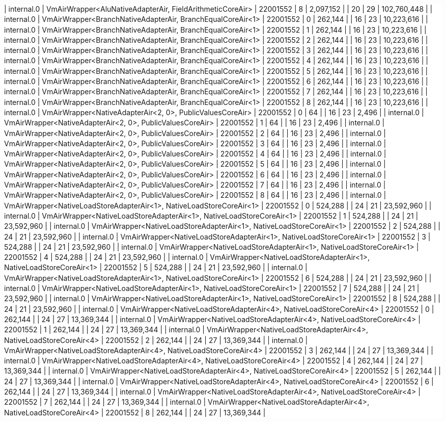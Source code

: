| internal.0 | VmAirWrapper<AluNativeAdapterAir, FieldArithmeticCoreAir> | 22001552 | 8 | 2,097,152 |  | 20 | 29 | 102,760,448 | 
| internal.0 | VmAirWrapper<BranchNativeAdapterAir, BranchEqualCoreAir<1> | 22001552 | 0 | 262,144 |  | 16 | 23 | 10,223,616 | 
| internal.0 | VmAirWrapper<BranchNativeAdapterAir, BranchEqualCoreAir<1> | 22001552 | 1 | 262,144 |  | 16 | 23 | 10,223,616 | 
| internal.0 | VmAirWrapper<BranchNativeAdapterAir, BranchEqualCoreAir<1> | 22001552 | 2 | 262,144 |  | 16 | 23 | 10,223,616 | 
| internal.0 | VmAirWrapper<BranchNativeAdapterAir, BranchEqualCoreAir<1> | 22001552 | 3 | 262,144 |  | 16 | 23 | 10,223,616 | 
| internal.0 | VmAirWrapper<BranchNativeAdapterAir, BranchEqualCoreAir<1> | 22001552 | 4 | 262,144 |  | 16 | 23 | 10,223,616 | 
| internal.0 | VmAirWrapper<BranchNativeAdapterAir, BranchEqualCoreAir<1> | 22001552 | 5 | 262,144 |  | 16 | 23 | 10,223,616 | 
| internal.0 | VmAirWrapper<BranchNativeAdapterAir, BranchEqualCoreAir<1> | 22001552 | 6 | 262,144 |  | 16 | 23 | 10,223,616 | 
| internal.0 | VmAirWrapper<BranchNativeAdapterAir, BranchEqualCoreAir<1> | 22001552 | 7 | 262,144 |  | 16 | 23 | 10,223,616 | 
| internal.0 | VmAirWrapper<BranchNativeAdapterAir, BranchEqualCoreAir<1> | 22001552 | 8 | 262,144 |  | 16 | 23 | 10,223,616 | 
| internal.0 | VmAirWrapper<NativeAdapterAir<2, 0>, PublicValuesCoreAir> | 22001552 | 0 | 64 |  | 16 | 23 | 2,496 | 
| internal.0 | VmAirWrapper<NativeAdapterAir<2, 0>, PublicValuesCoreAir> | 22001552 | 1 | 64 |  | 16 | 23 | 2,496 | 
| internal.0 | VmAirWrapper<NativeAdapterAir<2, 0>, PublicValuesCoreAir> | 22001552 | 2 | 64 |  | 16 | 23 | 2,496 | 
| internal.0 | VmAirWrapper<NativeAdapterAir<2, 0>, PublicValuesCoreAir> | 22001552 | 3 | 64 |  | 16 | 23 | 2,496 | 
| internal.0 | VmAirWrapper<NativeAdapterAir<2, 0>, PublicValuesCoreAir> | 22001552 | 4 | 64 |  | 16 | 23 | 2,496 | 
| internal.0 | VmAirWrapper<NativeAdapterAir<2, 0>, PublicValuesCoreAir> | 22001552 | 5 | 64 |  | 16 | 23 | 2,496 | 
| internal.0 | VmAirWrapper<NativeAdapterAir<2, 0>, PublicValuesCoreAir> | 22001552 | 6 | 64 |  | 16 | 23 | 2,496 | 
| internal.0 | VmAirWrapper<NativeAdapterAir<2, 0>, PublicValuesCoreAir> | 22001552 | 7 | 64 |  | 16 | 23 | 2,496 | 
| internal.0 | VmAirWrapper<NativeAdapterAir<2, 0>, PublicValuesCoreAir> | 22001552 | 8 | 64 |  | 16 | 23 | 2,496 | 
| internal.0 | VmAirWrapper<NativeLoadStoreAdapterAir<1>, NativeLoadStoreCoreAir<1> | 22001552 | 0 | 524,288 |  | 24 | 21 | 23,592,960 | 
| internal.0 | VmAirWrapper<NativeLoadStoreAdapterAir<1>, NativeLoadStoreCoreAir<1> | 22001552 | 1 | 524,288 |  | 24 | 21 | 23,592,960 | 
| internal.0 | VmAirWrapper<NativeLoadStoreAdapterAir<1>, NativeLoadStoreCoreAir<1> | 22001552 | 2 | 524,288 |  | 24 | 21 | 23,592,960 | 
| internal.0 | VmAirWrapper<NativeLoadStoreAdapterAir<1>, NativeLoadStoreCoreAir<1> | 22001552 | 3 | 524,288 |  | 24 | 21 | 23,592,960 | 
| internal.0 | VmAirWrapper<NativeLoadStoreAdapterAir<1>, NativeLoadStoreCoreAir<1> | 22001552 | 4 | 524,288 |  | 24 | 21 | 23,592,960 | 
| internal.0 | VmAirWrapper<NativeLoadStoreAdapterAir<1>, NativeLoadStoreCoreAir<1> | 22001552 | 5 | 524,288 |  | 24 | 21 | 23,592,960 | 
| internal.0 | VmAirWrapper<NativeLoadStoreAdapterAir<1>, NativeLoadStoreCoreAir<1> | 22001552 | 6 | 524,288 |  | 24 | 21 | 23,592,960 | 
| internal.0 | VmAirWrapper<NativeLoadStoreAdapterAir<1>, NativeLoadStoreCoreAir<1> | 22001552 | 7 | 524,288 |  | 24 | 21 | 23,592,960 | 
| internal.0 | VmAirWrapper<NativeLoadStoreAdapterAir<1>, NativeLoadStoreCoreAir<1> | 22001552 | 8 | 524,288 |  | 24 | 21 | 23,592,960 | 
| internal.0 | VmAirWrapper<NativeLoadStoreAdapterAir<4>, NativeLoadStoreCoreAir<4> | 22001552 | 0 | 262,144 |  | 24 | 27 | 13,369,344 | 
| internal.0 | VmAirWrapper<NativeLoadStoreAdapterAir<4>, NativeLoadStoreCoreAir<4> | 22001552 | 1 | 262,144 |  | 24 | 27 | 13,369,344 | 
| internal.0 | VmAirWrapper<NativeLoadStoreAdapterAir<4>, NativeLoadStoreCoreAir<4> | 22001552 | 2 | 262,144 |  | 24 | 27 | 13,369,344 | 
| internal.0 | VmAirWrapper<NativeLoadStoreAdapterAir<4>, NativeLoadStoreCoreAir<4> | 22001552 | 3 | 262,144 |  | 24 | 27 | 13,369,344 | 
| internal.0 | VmAirWrapper<NativeLoadStoreAdapterAir<4>, NativeLoadStoreCoreAir<4> | 22001552 | 4 | 262,144 |  | 24 | 27 | 13,369,344 | 
| internal.0 | VmAirWrapper<NativeLoadStoreAdapterAir<4>, NativeLoadStoreCoreAir<4> | 22001552 | 5 | 262,144 |  | 24 | 27 | 13,369,344 | 
| internal.0 | VmAirWrapper<NativeLoadStoreAdapterAir<4>, NativeLoadStoreCoreAir<4> | 22001552 | 6 | 262,144 |  | 24 | 27 | 13,369,344 | 
| internal.0 | VmAirWrapper<NativeLoadStoreAdapterAir<4>, NativeLoadStoreCoreAir<4> | 22001552 | 7 | 262,144 |  | 24 | 27 | 13,369,344 | 
| internal.0 | VmAirWrapper<NativeLoadStoreAdapterAir<4>, NativeLoadStoreCoreAir<4> | 22001552 | 8 | 262,144 |  | 24 | 27 | 13,369,344 | 